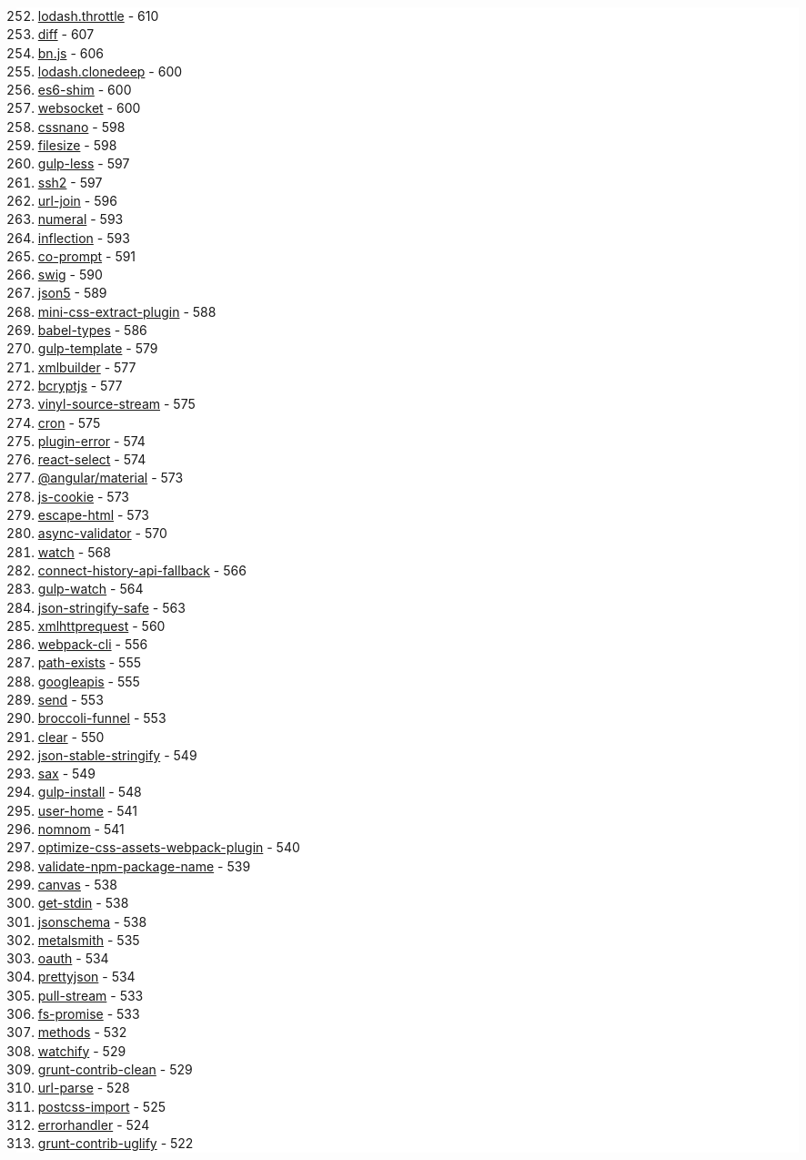 252. [lodash.throttle](https://www.npmjs.org/package/lodash.throttle) - 610
253. [diff](https://www.npmjs.org/package/diff) - 607
254. [bn.js](https://www.npmjs.org/package/bn.js) - 606
255. [lodash.clonedeep](https://www.npmjs.org/package/lodash.clonedeep) - 600
256. [es6-shim](https://www.npmjs.org/package/es6-shim) - 600
257. [websocket](https://www.npmjs.org/package/websocket) - 600
258. [cssnano](https://www.npmjs.org/package/cssnano) - 598
259. [filesize](https://www.npmjs.org/package/filesize) - 598
260. [gulp-less](https://www.npmjs.org/package/gulp-less) - 597
261. [ssh2](https://www.npmjs.org/package/ssh2) - 597
262. [url-join](https://www.npmjs.org/package/url-join) - 596
263. [numeral](https://www.npmjs.org/package/numeral) - 593
264. [inflection](https://www.npmjs.org/package/inflection) - 593
265. [co-prompt](https://www.npmjs.org/package/co-prompt) - 591
266. [swig](https://www.npmjs.org/package/swig) - 590
267. [json5](https://www.npmjs.org/package/json5) - 589
268. [mini-css-extract-plugin](https://www.npmjs.org/package/mini-css-extract-plugin) - 588
269. [babel-types](https://www.npmjs.org/package/babel-types) - 586
270. [gulp-template](https://www.npmjs.org/package/gulp-template) - 579
271. [xmlbuilder](https://www.npmjs.org/package/xmlbuilder) - 577
272. [bcryptjs](https://www.npmjs.org/package/bcryptjs) - 577
273. [vinyl-source-stream](https://www.npmjs.org/package/vinyl-source-stream) - 575
274. [cron](https://www.npmjs.org/package/cron) - 575
275. [plugin-error](https://www.npmjs.org/package/plugin-error) - 574
276. [react-select](https://www.npmjs.org/package/react-select) - 574
277. [@angular/material](https://www.npmjs.org/package/@angular/material) - 573
278. [js-cookie](https://www.npmjs.org/package/js-cookie) - 573
279. [escape-html](https://www.npmjs.org/package/escape-html) - 573
280. [async-validator](https://www.npmjs.org/package/async-validator) - 570
281. [watch](https://www.npmjs.org/package/watch) - 568
282. [connect-history-api-fallback](https://www.npmjs.org/package/connect-history-api-fallback) - 566
283. [gulp-watch](https://www.npmjs.org/package/gulp-watch) - 564
284. [json-stringify-safe](https://www.npmjs.org/package/json-stringify-safe) - 563
285. [xmlhttprequest](https://www.npmjs.org/package/xmlhttprequest) - 560
286. [webpack-cli](https://www.npmjs.org/package/webpack-cli) - 556
287. [path-exists](https://www.npmjs.org/package/path-exists) - 555
288. [googleapis](https://www.npmjs.org/package/googleapis) - 555
289. [send](https://www.npmjs.org/package/send) - 553
290. [broccoli-funnel](https://www.npmjs.org/package/broccoli-funnel) - 553
291. [clear](https://www.npmjs.org/package/clear) - 550
292. [json-stable-stringify](https://www.npmjs.org/package/json-stable-stringify) - 549
293. [sax](https://www.npmjs.org/package/sax) - 549
294. [gulp-install](https://www.npmjs.org/package/gulp-install) - 548
295. [user-home](https://www.npmjs.org/package/user-home) - 541
296. [nomnom](https://www.npmjs.org/package/nomnom) - 541
297. [optimize-css-assets-webpack-plugin](https://www.npmjs.org/package/optimize-css-assets-webpack-plugin) - 540
298. [validate-npm-package-name](https://www.npmjs.org/package/validate-npm-package-name) - 539
299. [canvas](https://www.npmjs.org/package/canvas) - 538
300. [get-stdin](https://www.npmjs.org/package/get-stdin) - 538
301. [jsonschema](https://www.npmjs.org/package/jsonschema) - 538
302. [metalsmith](https://www.npmjs.org/package/metalsmith) - 535
303. [oauth](https://www.npmjs.org/package/oauth) - 534
304. [prettyjson](https://www.npmjs.org/package/prettyjson) - 534
305. [pull-stream](https://www.npmjs.org/package/pull-stream) - 533
306. [fs-promise](https://www.npmjs.org/package/fs-promise) - 533
307. [methods](https://www.npmjs.org/package/methods) - 532
308. [watchify](https://www.npmjs.org/package/watchify) - 529
309. [grunt-contrib-clean](https://www.npmjs.org/package/grunt-contrib-clean) - 529
310. [url-parse](https://www.npmjs.org/package/url-parse) - 528
311. [postcss-import](https://www.npmjs.org/package/postcss-import) - 525
312. [errorhandler](https://www.npmjs.org/package/errorhandler) - 524
313. [grunt-contrib-uglify](https://www.npmjs.org/package/grunt-contrib-uglify) - 522